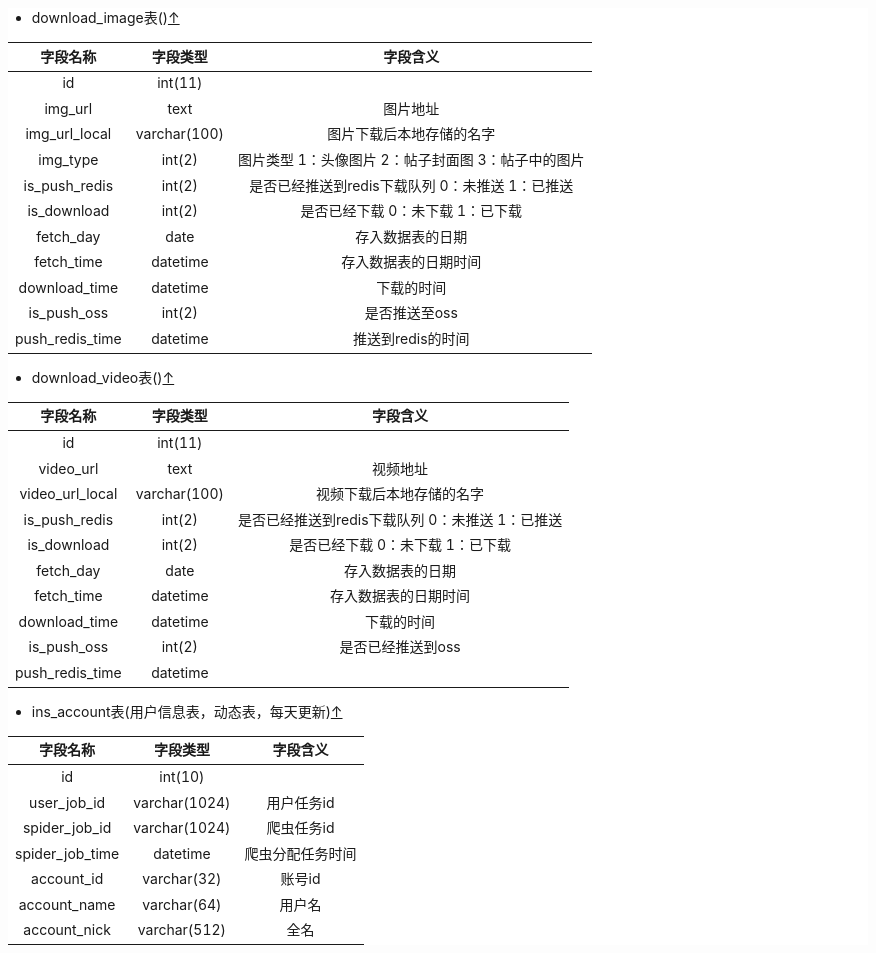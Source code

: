 <a name="download_image_pointer"></a>

* download_image表()[↑](#返回顶部)

|字段名称|字段类型|字段含义|
|:---:|:---:|:---:|
|id|int(11)||
|img_url|text|图片地址|
|img_url_local|varchar(100)|图片下载后本地存储的名字|
|img_type|int(2)|图片类型  1：头像图片  2：帖子封面图  3：帖子中的图片|
|is_push_redis|int(2)|是否已经推送到redis下载队列  0：未推送  1：已推送|
|is_download|int(2)|是否已经下载  0：未下载  1：已下载|
|fetch_day|date|存入数据表的日期|
|fetch_time|datetime|存入数据表的日期时间|
|download_time|datetime|下载的时间|
|is_push_oss|int(2)|是否推送至oss|
|push_redis_time|datetime|推送到redis的时间|

<a name="download_video_pointer"></a>

* download_video表()[↑](#返回顶部)

|字段名称|字段类型|字段含义|
|:---:|:---:|:---:|
|id|int(11)||
|video_url|text|视频地址|
|video_url_local|varchar(100)|视频下载后本地存储的名字|
|is_push_redis|int(2)|是否已经推送到redis下载队列  0：未推送  1：已推送|
|is_download|int(2)|是否已经下载  0：未下载  1：已下载|
|fetch_day|date|存入数据表的日期|
|fetch_time|datetime|存入数据表的日期时间|
|download_time|datetime|下载的时间|
|is_push_oss|int(2)|是否已经推送到oss|
|push_redis_time|datetime||

<a name="ins_account_pointer"></a>

* ins_account表(用户信息表，动态表，每天更新)[↑](#返回顶部)

|字段名称|字段类型|字段含义|
|:---:|:---:|:---:|
|id|int(10)||
|user_job_id|varchar(1024)|用户任务id|
|spider_job_id|varchar(1024)|爬虫任务id|
|spider_job_time|datetime|爬虫分配任务时间|
|account_id|varchar(32)|账号id|
|account_name|varchar(64)|用户名|
|account_nick|varchar(512)|全名|